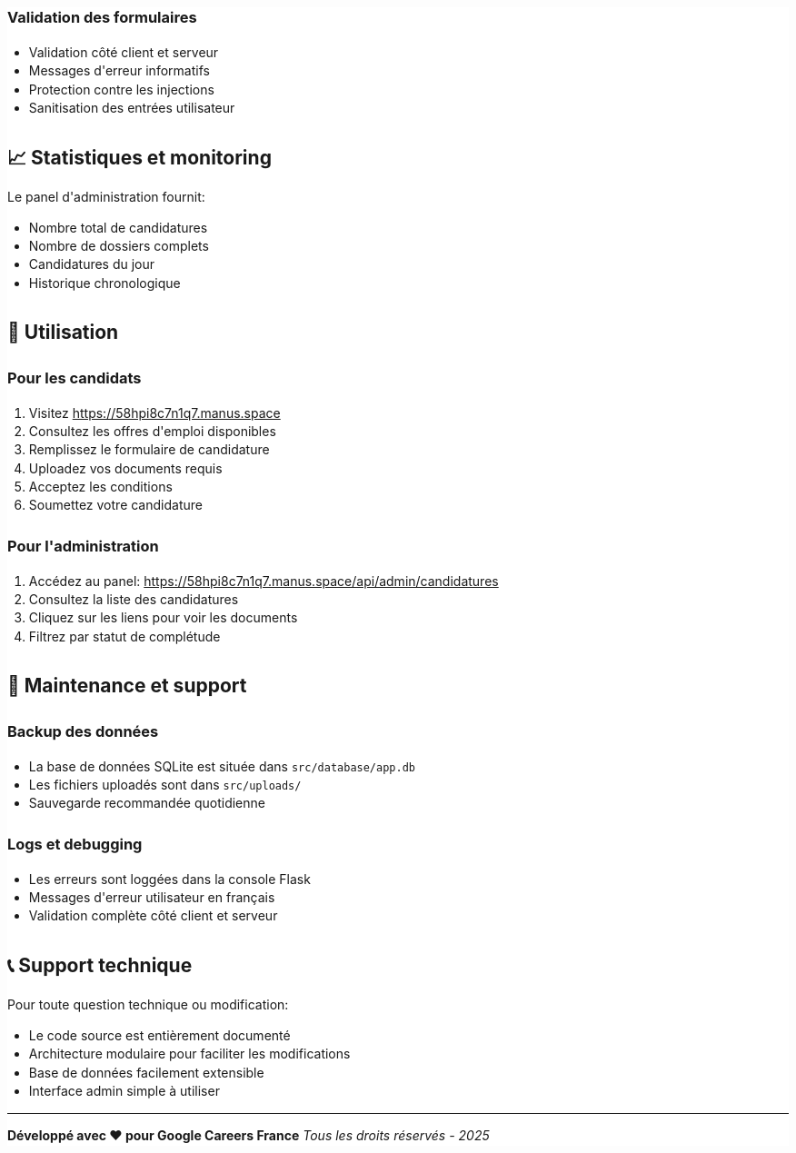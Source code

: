 ### Validation des formulaires
- Validation côté client et serveur
- Messages d'erreur informatifs
- Protection contre les injections
- Sanitisation des entrées utilisateur

## 📈 Statistiques et monitoring

Le panel d'administration fournit:
- Nombre total de candidatures
- Nombre de dossiers complets
- Candidatures du jour
- Historique chronologique

## 🚀 Utilisation

### Pour les candidats
1. Visitez https://58hpi8c7n1q7.manus.space
2. Consultez les offres d'emploi disponibles
3. Remplissez le formulaire de candidature
4. Uploadez vos documents requis
5. Acceptez les conditions
6. Soumettez votre candidature

### Pour l'administration
1. Accédez au panel: https://58hpi8c7n1q7.manus.space/api/admin/candidatures
2. Consultez la liste des candidatures
3. Cliquez sur les liens pour voir les documents
4. Filtrez par statut de complétude

## 🔧 Maintenance et support

### Backup des données
- La base de données SQLite est située dans `src/database/app.db`
- Les fichiers uploadés sont dans `src/uploads/`
- Sauvegarde recommandée quotidienne

### Logs et debugging
- Les erreurs sont loggées dans la console Flask
- Messages d'erreur utilisateur en français
- Validation complète côté client et serveur

## 📞 Support technique

Pour toute question technique ou modification:
- Le code source est entièrement documenté
- Architecture modulaire pour faciliter les modifications
- Base de données facilement extensible
- Interface admin simple à utiliser

---

**Développé avec ❤️ pour Google Careers France**
*Tous les droits réservés - 2025*

